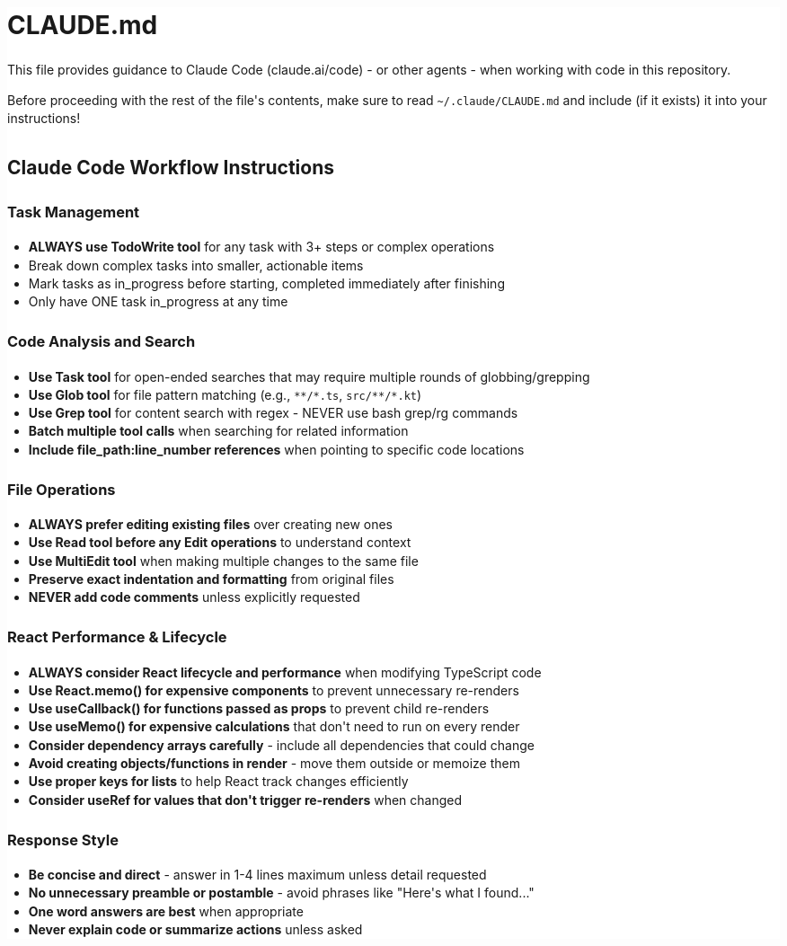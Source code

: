 # CLAUDE.md

This file provides guidance to Claude Code (claude.ai/code) - or other agents - when working with code in this repository.

Before proceeding with the rest of the file's contents, make sure to read `~/.claude/CLAUDE.md` and include (if it exists) it into your instructions!

## Claude Code Workflow Instructions

### Task Management

- **ALWAYS use TodoWrite tool** for any task with 3+ steps or complex operations
- Break down complex tasks into smaller, actionable items
- Mark tasks as in_progress before starting, completed immediately after finishing
- Only have ONE task in_progress at any time

### Code Analysis and Search

- **Use Task tool** for open-ended searches that may require multiple rounds of globbing/grepping
- **Use Glob tool** for file pattern matching (e.g., `**/*.ts`, `src/**/*.kt`)
- **Use Grep tool** for content search with regex - NEVER use bash grep/rg commands
- **Batch multiple tool calls** when searching for related information
- **Include file_path:line_number references** when pointing to specific code locations

### File Operations

- **ALWAYS prefer editing existing files** over creating new ones
- **Use Read tool before any Edit operations** to understand context
- **Use MultiEdit tool** when making multiple changes to the same file
- **Preserve exact indentation and formatting** from original files
- **NEVER add code comments** unless explicitly requested

### React Performance & Lifecycle

- **ALWAYS consider React lifecycle and performance** when modifying TypeScript code
- **Use React.memo() for expensive components** to prevent unnecessary re-renders
- **Use useCallback() for functions passed as props** to prevent child re-renders
- **Use useMemo() for expensive calculations** that don't need to run on every render
- **Consider dependency arrays carefully** - include all dependencies that could change
- **Avoid creating objects/functions in render** - move them outside or memoize them
- **Use proper keys for lists** to help React track changes efficiently
- **Consider useRef for values that don't trigger re-renders** when changed

### Response Style

- **Be concise and direct** - answer in 1-4 lines maximum unless detail requested
- **No unnecessary preamble or postamble** - avoid phrases like "Here's what I found..."
- **One word answers are best** when appropriate
- **Never explain code or summarize actions** unless asked
